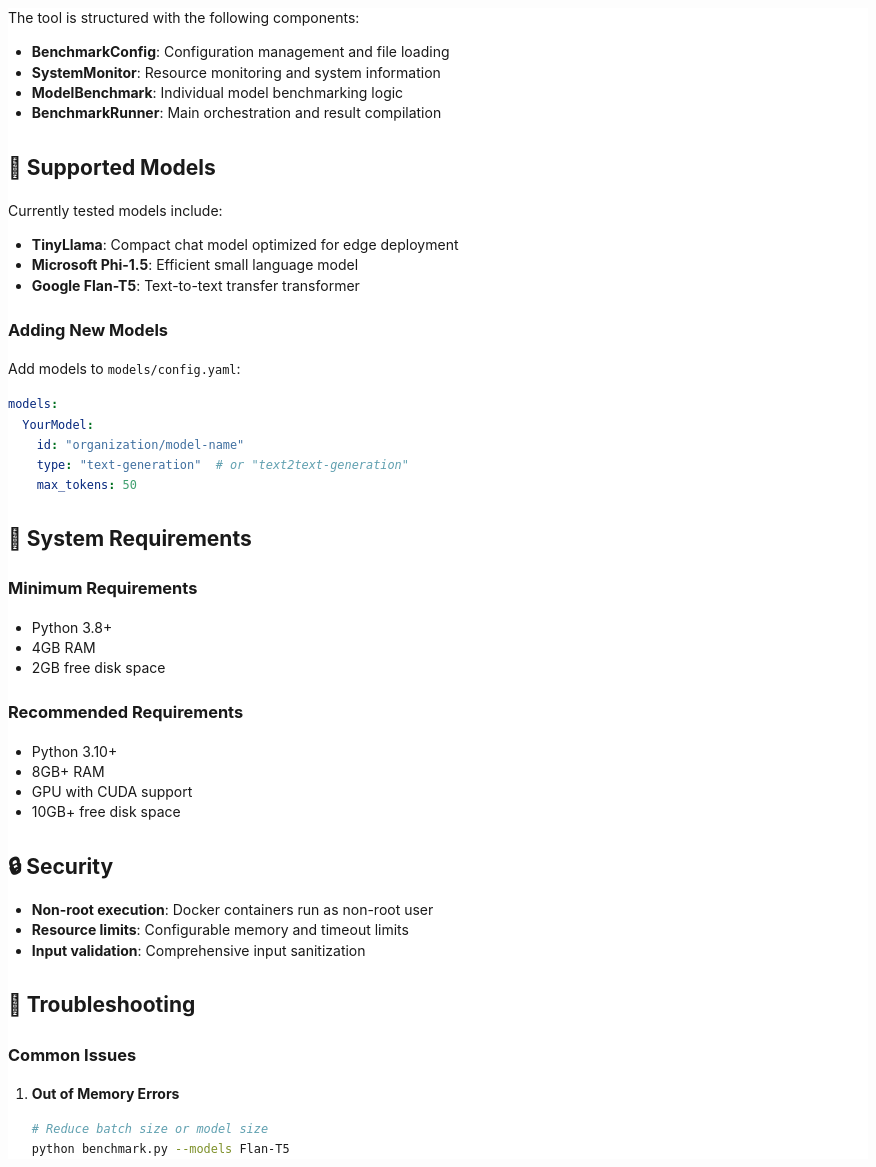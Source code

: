 The tool is structured with the following components:

- **BenchmarkConfig**: Configuration management and file loading
- **SystemMonitor**: Resource monitoring and system information
- **ModelBenchmark**: Individual model benchmarking logic
- **BenchmarkRunner**: Main orchestration and result compilation

## 🔧 Supported Models

Currently tested models include:

- **TinyLlama**: Compact chat model optimized for edge deployment
- **Microsoft Phi-1.5**: Efficient small language model
- **Google Flan-T5**: Text-to-text transfer transformer

### Adding New Models

Add models to `models/config.yaml`:

```yaml
models:
  YourModel:
    id: "organization/model-name"
    type: "text-generation"  # or "text2text-generation"
    max_tokens: 50
```

## 🚨 System Requirements

### Minimum Requirements
- Python 3.8+
- 4GB RAM
- 2GB free disk space

### Recommended Requirements
- Python 3.10+
- 8GB+ RAM
- GPU with CUDA support
- 10GB+ free disk space

## 🔒 Security

- **Non-root execution**: Docker containers run as non-root user
- **Resource limits**: Configurable memory and timeout limits
- **Input validation**: Comprehensive input sanitization

## 🐛 Troubleshooting

### Common Issues

1. **Out of Memory Errors**
   ```bash
   # Reduce batch size or model size
   python benchmark.py --models Flan-T5
   ```
